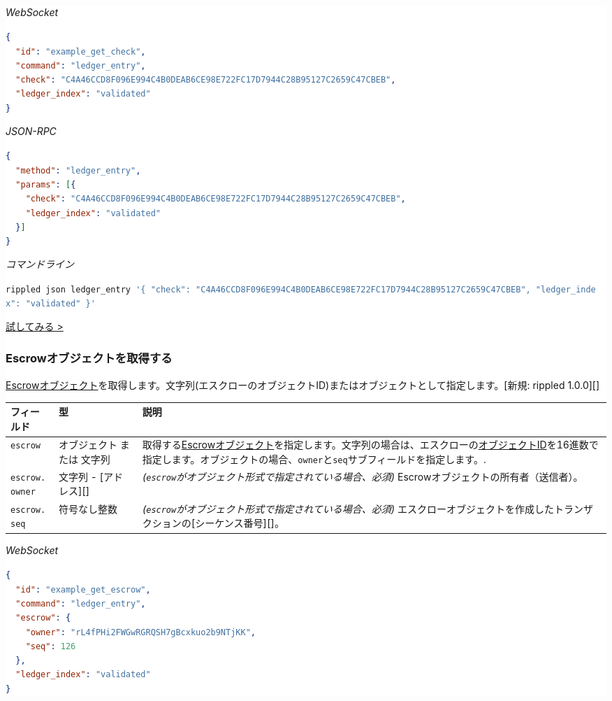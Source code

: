 *WebSocket*

```json
{
  "id": "example_get_check",
  "command": "ledger_entry",
  "check": "C4A46CCD8F096E994C4B0DEAB6CE98E722FC17D7944C28B95127C2659C47CBEB",
  "ledger_index": "validated"
}
```

*JSON-RPC*

```json
{
  "method": "ledger_entry",
  "params": [{
    "check": "C4A46CCD8F096E994C4B0DEAB6CE98E722FC17D7944C28B95127C2659C47CBEB",
    "ledger_index": "validated"
  }]
}
```

*コマンドライン*

```sh
rippled json ledger_entry '{ "check": "C4A46CCD8F096E994C4B0DEAB6CE98E722FC17D7944C28B95127C2659C47CBEB", "ledger_index": "validated" }'
```



[試してみる >](websocket-api-tool.html#ledger_entry-check)



### Escrowオブジェクトを取得する

[Escrowオブジェクト](escrow-object.html)を取得します。文字列(エスクローのオブジェクトID)またはオブジェクトとして指定します。[新規: rippled 1.0.0][]

| フィールド                | 型                         | 説明                   |
|:------------------------|:---------------------------|:----------------------|
| `escrow`                | オブジェクト または 文字列     | 取得する[Escrowオブジェクト](escrow-object.html)を指定します。文字列の場合は、エスクローの[オブジェクトID](ledger-object-ids.html)を16進数で指定します。オブジェクトの場合、`owner`と`seq`サブフィールドを指定します。. |
| `escrow.owner`          | 文字列 - [アドレス][]        | _(`escrow`がオブジェクト形式で指定されている場合、必須)_ Escrowオブジェクトの所有者（送信者）。 |
| `escrow.seq`            | 符号なし整数                 | _(`escrow`がオブジェクト形式で指定されている場合、必須)_ エスクローオブジェクトを作成したトランザクションの[シーケンス番号][]。 |



*WebSocket*

```json
{
  "id": "example_get_escrow",
  "command": "ledger_entry",
  "escrow": {
    "owner": "rL4fPHi2FWGwRGRQSH7gBcxkuo2b9NTjKK",
    "seq": 126
  },
  "ledger_index": "validated"
}
```
